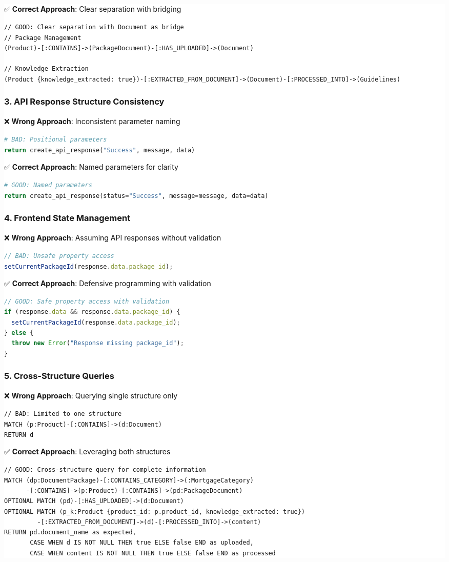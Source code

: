 ✅ **Correct Approach**: Clear separation with bridging
```cypher
// GOOD: Clear separation with Document as bridge
// Package Management
(Product)-[:CONTAINS]->(PackageDocument)-[:HAS_UPLOADED]->(Document)

// Knowledge Extraction  
(Product {knowledge_extracted: true})-[:EXTRACTED_FROM_DOCUMENT]->(Document)-[:PROCESSED_INTO]->(Guidelines)
```

### 3. **API Response Structure Consistency**
❌ **Wrong Approach**: Inconsistent parameter naming
```python
# BAD: Positional parameters
return create_api_response("Success", message, data)
```

✅ **Correct Approach**: Named parameters for clarity
```python
# GOOD: Named parameters
return create_api_response(status="Success", message=message, data=data)
```

### 4. **Frontend State Management**
❌ **Wrong Approach**: Assuming API responses without validation
```typescript
// BAD: Unsafe property access
setCurrentPackageId(response.data.package_id);
```

✅ **Correct Approach**: Defensive programming with validation
```typescript
// GOOD: Safe property access with validation
if (response.data && response.data.package_id) {
  setCurrentPackageId(response.data.package_id);
} else {
  throw new Error("Response missing package_id");
}
```

### 5. **Cross-Structure Queries**
❌ **Wrong Approach**: Querying single structure only
```cypher
// BAD: Limited to one structure
MATCH (p:Product)-[:CONTAINS]->(d:Document)
RETURN d
```

✅ **Correct Approach**: Leveraging both structures
```cypher
// GOOD: Cross-structure query for complete information
MATCH (dp:DocumentPackage)-[:CONTAINS_CATEGORY]->(:MortgageCategory)
      -[:CONTAINS]->(p:Product)-[:CONTAINS]->(pd:PackageDocument)
OPTIONAL MATCH (pd)-[:HAS_UPLOADED]->(d:Document)
OPTIONAL MATCH (p_k:Product {product_id: p.product_id, knowledge_extracted: true})
         -[:EXTRACTED_FROM_DOCUMENT]->(d)-[:PROCESSED_INTO]->(content)
RETURN pd.document_name as expected,
       CASE WHEN d IS NOT NULL THEN true ELSE false END as uploaded,
       CASE WHEN content IS NOT NULL THEN true ELSE false END as processed
```
